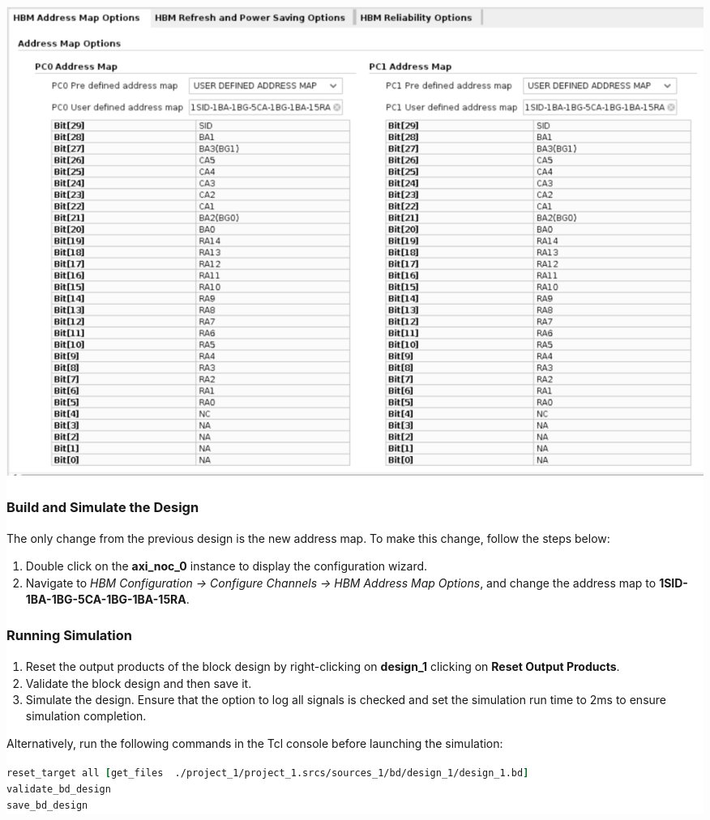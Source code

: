 ![Figure13_Part3_Design_Mod_Addr_Map](images/Module2_Figure13_Part3_Design_Mod_Addr_Map.png)

### Build and Simulate the Design

The only change from the previous design is the new address map. To make this change, follow the steps below:

 1. Double click on the **axi_noc_0** instance to display the configuration wizard.
 2. Navigate to *HBM Configuration -> Configure Channels -> HBM Address Map Options*, and change the address map to **1SID-1BA-1BG-5CA-1BG-1BA-15RA**.

### Running Simulation
 
 1. Reset the output products of the block design by right-clicking on **design_1** clicking on **Reset Output Products**. 
 2. Validate the block design and then save it.
 3. Simulate the design. Ensure that the option to log all signals is checked and set the simulation run time to 2ms to ensure simulation completion.

Alternatively, run the following commands in the Tcl console before launching the simulation:

```tcl console
reset_target all [get_files  ./project_1/project_1.srcs/sources_1/bd/design_1/design_1.bd]
validate_bd_design
save_bd_design
```
 